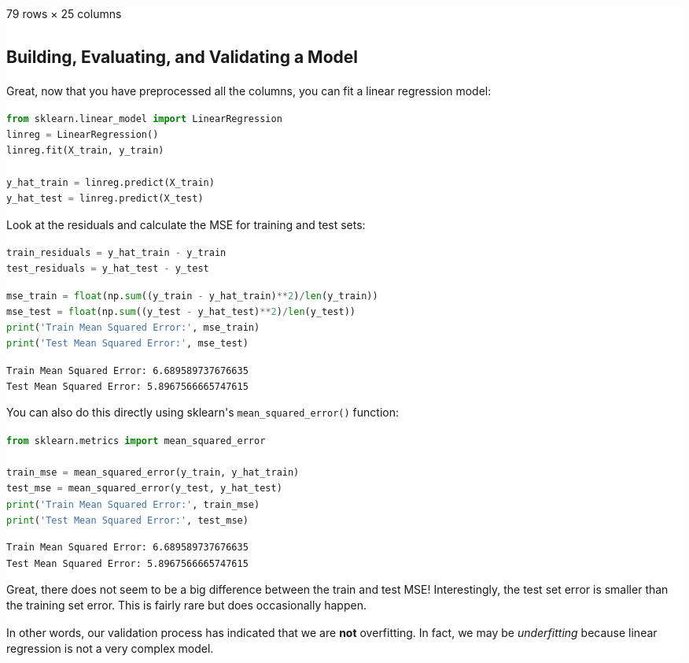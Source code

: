<p>79 rows × 25 columns</p>
</div>



## Building, Evaluating, and Validating a Model

Great, now that you have preprocessed all the columns, you can fit a linear regression model: 


```python
from sklearn.linear_model import LinearRegression
linreg = LinearRegression()
linreg.fit(X_train, y_train)

y_hat_train = linreg.predict(X_train)
y_hat_test = linreg.predict(X_test)
```

Look at the residuals and calculate the MSE for training and test sets:  


```python
train_residuals = y_hat_train - y_train
test_residuals = y_hat_test - y_test
```


```python
mse_train = float(np.sum((y_train - y_hat_train)**2)/len(y_train))
mse_test = float(np.sum((y_test - y_hat_test)**2)/len(y_test))
print('Train Mean Squared Error:', mse_train)
print('Test Mean Squared Error:', mse_test)
```

    Train Mean Squared Error: 6.689589737676635
    Test Mean Squared Error: 5.8967566665747615


You can also do this directly using sklearn's `mean_squared_error()` function: 


```python
from sklearn.metrics import mean_squared_error

train_mse = mean_squared_error(y_train, y_hat_train)
test_mse = mean_squared_error(y_test, y_hat_test)
print('Train Mean Squared Error:', train_mse)
print('Test Mean Squared Error:', test_mse)
```

    Train Mean Squared Error: 6.689589737676635
    Test Mean Squared Error: 5.8967566665747615


Great, there does not seem to be a big difference between the train and test MSE! Interestingly, the test set error is smaller than the training set error. This is fairly rare but does occasionally happen.

In other words, our validation process has indicated that we are **not** overfitting. In fact, we may be _underfitting_ because linear regression is not a very complex model.
